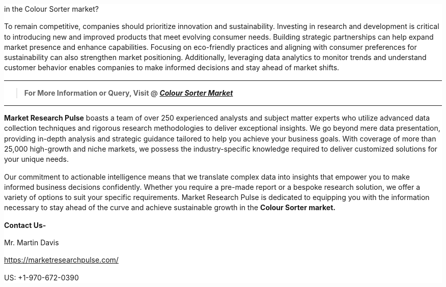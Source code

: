 in the Colour Sorter market?</strong></p><p>To remain competitive, companies should prioritize innovation and sustainability. Investing in research and development is critical to introducing new and improved products that meet evolving consumer needs. Building strategic partnerships can help expand market presence and enhance capabilities. Focusing on eco-friendly practices and aligning with consumer preferences for sustainability can also strengthen market positioning. Additionally, leveraging data analytics to monitor trends and understand customer behavior enables companies to make informed decisions and stay ahead of market shifts.</p><hr /><blockquote><p><strong>For More Information or Query, Visit @&nbsp;<em><a href="https://marketresearchpulse.com/report/38504/colour-sorter-market?utm_source=Linkedin&utm_medium=0111">Colour Sorter Market</a></em></strong></p></blockquote><hr /><p><strong>Market Research Pulse</strong> boasts a team of over 250 experienced analysts and subject matter experts who utilize advanced data collection techniques and rigorous research methodologies to deliver exceptional insights. We go beyond mere data presentation, providing in-depth analysis and strategic guidance tailored to help you achieve your business goals. With coverage of more than 25,000 high-growth and niche markets, we possess the industry-specific knowledge required to deliver customized solutions for your unique needs.</p><p>Our commitment to actionable intelligence means that we translate complex data into insights that empower you to make informed business decisions confidently. Whether you require a pre-made report or a bespoke research solution, we offer a variety of options to suit your specific requirements. Market Research Pulse is dedicated to equipping you with the information necessary to stay ahead of the curve and achieve sustainable growth in the <strong>Colour Sorter market.</strong></p><p><strong>Contact Us-</strong></p><p>Mr. Martin Davis</p><p>https://marketresearchpulse.com/</p><p>US: +1-970-672-0390</p>
